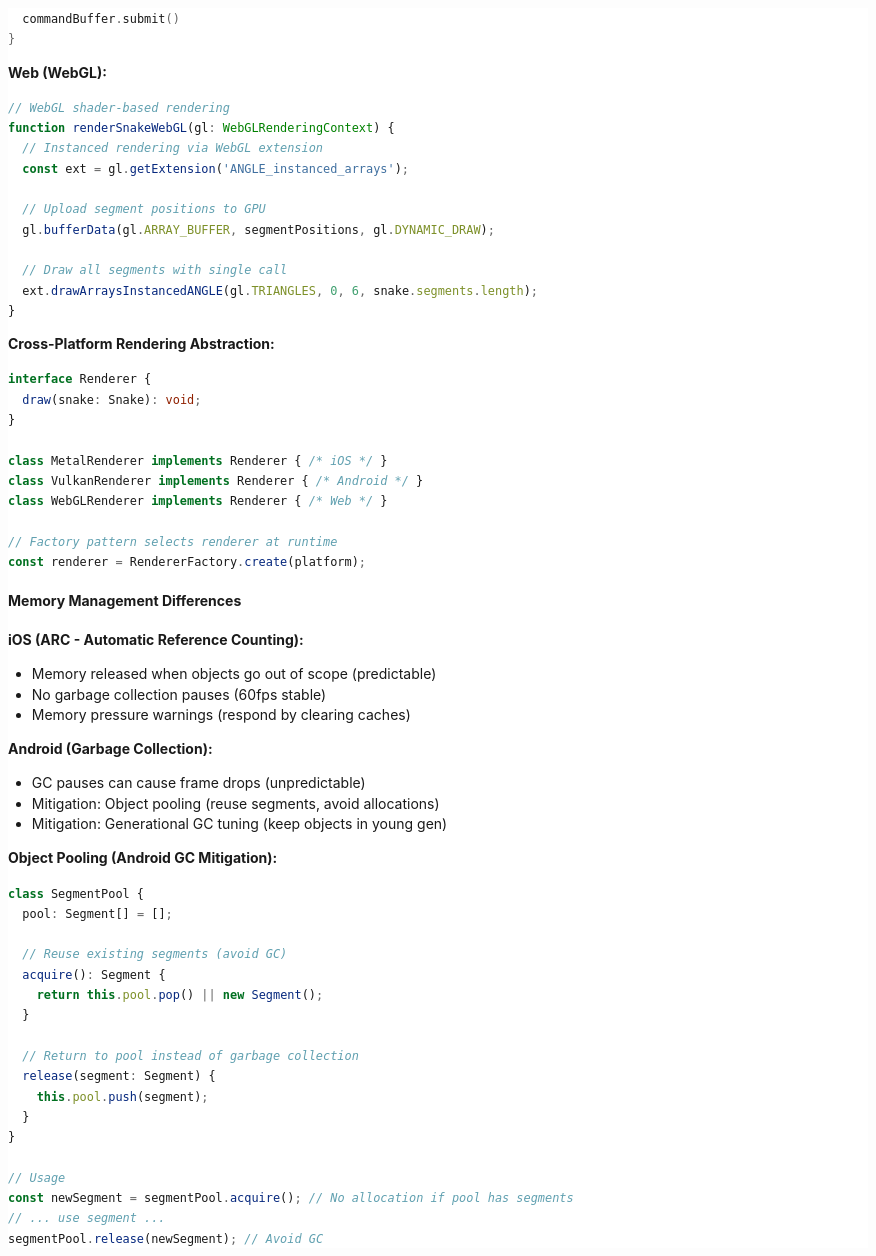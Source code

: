 ```kotlin
  commandBuffer.submit()
}
```

**Web (WebGL):**
```typescript
// WebGL shader-based rendering
function renderSnakeWebGL(gl: WebGLRenderingContext) {
  // Instanced rendering via WebGL extension
  const ext = gl.getExtension('ANGLE_instanced_arrays');

  // Upload segment positions to GPU
  gl.bufferData(gl.ARRAY_BUFFER, segmentPositions, gl.DYNAMIC_DRAW);

  // Draw all segments with single call
  ext.drawArraysInstancedANGLE(gl.TRIANGLES, 0, 6, snake.segments.length);
}
```

**Cross-Platform Rendering Abstraction:**
```typescript
interface Renderer {
  draw(snake: Snake): void;
}

class MetalRenderer implements Renderer { /* iOS */ }
class VulkanRenderer implements Renderer { /* Android */ }
class WebGLRenderer implements Renderer { /* Web */ }

// Factory pattern selects renderer at runtime
const renderer = RendererFactory.create(platform);
```

#### Memory Management Differences

**iOS (ARC - Automatic Reference Counting):**
- Memory released when objects go out of scope (predictable)
- No garbage collection pauses (60fps stable)
- Memory pressure warnings (respond by clearing caches)

**Android (Garbage Collection):**
- GC pauses can cause frame drops (unpredictable)
- Mitigation: Object pooling (reuse segments, avoid allocations)
- Mitigation: Generational GC tuning (keep objects in young gen)

**Object Pooling (Android GC Mitigation):**
```typescript
class SegmentPool {
  pool: Segment[] = [];

  // Reuse existing segments (avoid GC)
  acquire(): Segment {
    return this.pool.pop() || new Segment();
  }

  // Return to pool instead of garbage collection
  release(segment: Segment) {
    this.pool.push(segment);
  }
}

// Usage
const newSegment = segmentPool.acquire(); // No allocation if pool has segments
// ... use segment ...
segmentPool.release(newSegment); // Avoid GC
```

